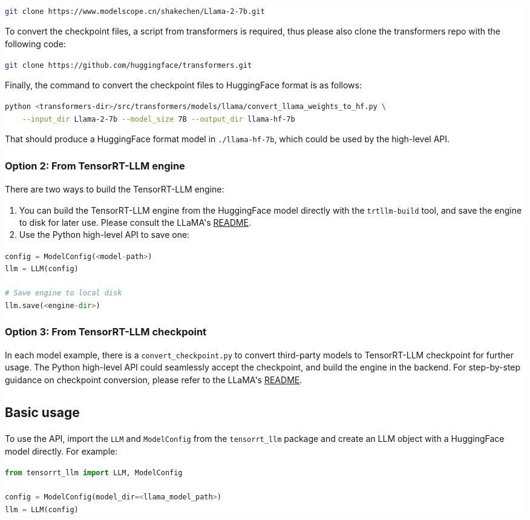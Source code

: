 ``` sh
git clone https://www.modelscope.cn/shakechen/Llama-2-7b.git
```

To convert the checkpoint files, a script from transformers is required, thus please also clone the transformers repo with the following code:

```sh
git clone https://github.com/huggingface/transformers.git
```

Finally, the command to convert the checkpoint files to HuggingFace format is as follows:

``` sh
python <transformers-dir>/src/transformers/models/llama/convert_llama_weights_to_hf.py \
    --input_dir Llama-2-7b --model_size 7B --output_dir llama-hf-7b
```

That should produce a HuggingFace format model in `./llama-hf-7b`, which could be used by the high-level API.

### Option 2: From TensorRT-LLM engine
There are two ways to build the TensorRT-LLM engine:

1. You can build the TensorRT-LLM engine from the HuggingFace model directly with the `trtllm-build` tool, and save the engine to disk for later use.  Please consult the LLaMA's [README](../llama/README.md).
2. Use the Python high-level API to save one:

```python
config = ModelConfig(<model-path>)
llm = LLM(config)

# Save engine to local disk
llm.save(<engine-dir>)
```

### Option 3: From TensorRT-LLM checkpoint
In each model example, there is a `convert_checkpoint.py` to convert third-party models to TensorRT-LLM checkpoint for further usage.
The Python high-level API could seamlessly accept the checkpoint, and build the engine in the backend.
For step-by-step guidance on checkpoint conversion, please refer to the LLaMA's [README](../llama/README.md).


## Basic usage
To use the API, import the `LLM` and `ModelConfig` from the `tensorrt_llm` package and create an LLM object with a HuggingFace model directly.
For example:

``` python
from tensorrt_llm import LLM, ModelConfig

config = ModelConfig(model_dir=<llama_model_path>)
llm = LLM(config)
```

